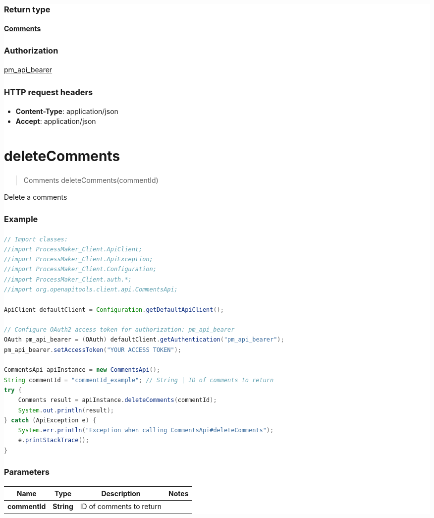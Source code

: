 ### Return type

[**Comments**](Comments.md)

### Authorization

[pm_api_bearer](../README.md#pm_api_bearer)

### HTTP request headers

 - **Content-Type**: application/json
 - **Accept**: application/json

<a name="deleteComments"></a>
# **deleteComments**
> Comments deleteComments(commentId)

Delete a comments

### Example
```java
// Import classes:
//import ProcessMaker_Client.ApiClient;
//import ProcessMaker_Client.ApiException;
//import ProcessMaker_Client.Configuration;
//import ProcessMaker_Client.auth.*;
//import org.openapitools.client.api.CommentsApi;

ApiClient defaultClient = Configuration.getDefaultApiClient();

// Configure OAuth2 access token for authorization: pm_api_bearer
OAuth pm_api_bearer = (OAuth) defaultClient.getAuthentication("pm_api_bearer");
pm_api_bearer.setAccessToken("YOUR ACCESS TOKEN");

CommentsApi apiInstance = new CommentsApi();
String commentId = "commentId_example"; // String | ID of comments to return
try {
    Comments result = apiInstance.deleteComments(commentId);
    System.out.println(result);
} catch (ApiException e) {
    System.err.println("Exception when calling CommentsApi#deleteComments");
    e.printStackTrace();
}
```

### Parameters

Name | Type | Description  | Notes
------------- | ------------- | ------------- | -------------
 **commentId** | **String**| ID of comments to return |
